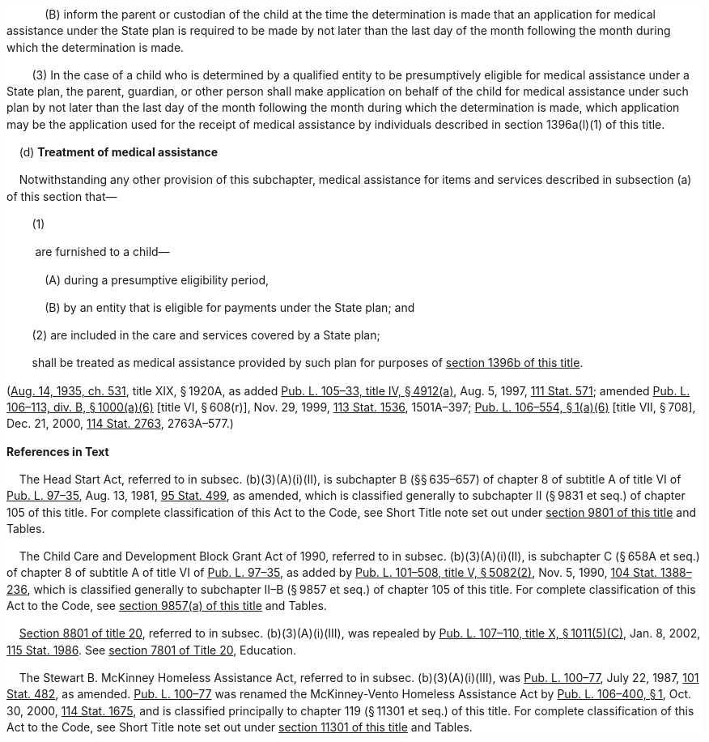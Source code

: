             (B) inform the parent or custodian of the child at the time the determination is made that an application for medical assistance under the State plan is required to be made by not later than the last day of the month following the month during which the determination is made.

        (3) In the case of a child who is determined by a qualified entity to be presumptively eligible for medical assistance under a State plan, the parent, guardian, or other person shall make application on behalf of the child for medical assistance under such plan by not later than the last day of the month following the month during which the determination is made, which application may be the application used for the receipt of medical assistance by individuals described in section 1396a(l)(1) of this title.

    (d) __Treatment of medical assistance__ 

    Notwithstanding any other provision of this subchapter, medical assistance for items and services described in subsection (a) of this section that—

        (1)

         are furnished to a child—

            (A) during a presumptive eligibility period,

            (B) by an entity that is eligible for payments under the State plan; and

        (2) are included in the care and services covered by a State plan;

        shall be treated as medical assistance provided by such plan for purposes of [section 1396b of this title][/us/usc/t42/s1396b].

([Aug. 14, 1935, ch. 531][/us/act/1935-08-14/ch531], title XIX, § 1920A, as added [Pub. L. 105–33, title IV, § 4912(a)][/us/pl/105/33/s4912/a], Aug. 5, 1997, [111 Stat. 571][/us/stat/111/571]; amended [Pub. L. 106–113, div. B, § 1000(a)(6)][/us/pl/106/113/s1000/a/6] \[title VI, § 608(r)\], Nov. 29, 1999, [113 Stat. 1536][/us/stat/113/1536], 1501A–397; [Pub. L. 106–554, § 1(a)(6)][/us/pl/106/554/s1/a/6] \[title VII, § 708\], Dec. 21, 2000, [114 Stat. 2763][/us/stat/114/2763], 2763A–577.)

 __References in Text__ 

    The Head Start Act, referred to in subsec. (b)(3)(A)(i)(II), is subchapter B (§§ 635–657) of chapter 8 of subtitle A of title VI of [Pub. L. 97–35][/us/pl/97/35], Aug. 13, 1981, [95 Stat. 499][/us/stat/95/499], as amended, which is classified generally to subchapter II (§ 9831 et seq.) of chapter 105 of this title. For complete classification of this Act to the Code, see Short Title note set out under [section 9801 of this title][/us/usc/t42/s9801] and Tables.

    The Child Care and Development Block Grant Act of 1990, referred to in subsec. (b)(3)(A)(i)(II), is subchapter C (§ 658A et seq.) of chapter 8 of subtitle A of title VI of [Pub. L. 97–35][/us/pl/97/35], as added by [Pub. L. 101–508, title V, § 5082(2)][/us/pl/101/508/s5082/2], Nov. 5, 1990, [104 Stat. 1388–236][/us/stat/104/1388-236], which is classified generally to subchapter II–B (§ 9857 et seq.) of chapter 105 of this title. For complete classification of this Act to the Code, see [section 9857(a) of this title][/us/usc/t42/s9857/a] and Tables.

    [Section 8801 of title 20][/us/usc/t20/s8801], referred to in subsec. (b)(3)(A)(i)(III), was repealed by [Pub. L. 107–110, title X, § 1011(5)(C)][/us/pl/107/110/s1011/5/C], Jan. 8, 2002, [115 Stat. 1986][/us/stat/115/1986]. See [section 7801 of Title 20][/us/usc/t20/s7801], Education.

    The Stewart B. McKinney Homeless Assistance Act, referred to in subsec. (b)(3)(A)(i)(III), was [Pub. L. 100–77][/us/pl/100/77], July 22, 1987, [101 Stat. 482][/us/stat/101/482], as amended. [Pub. L. 100–77][/us/pl/100/77] was renamed the McKinney-Vento Homeless Assistance Act by [Pub. L. 106–400, § 1][/us/pl/106/400/s1], Oct. 30, 2000, [114 Stat. 1675][/us/stat/114/1675], and is classified principally to chapter 119 (§ 11301 et seq.) of this title. For complete classification of this Act to the Code, see Short Title note set out under [section 11301 of this title][/us/usc/t42/s11301] and Tables.


[/us/usc/t42/s1396a]: https://publicdocs.github.io/go/links?ns=uslm&ref=%2Fus%2Fusc%2Ft42%2Fs1396a
[/us/usc/t42/s9831]: https://publicdocs.github.io/go/links?ns=uslm&ref=%2Fus%2Fusc%2Ft42%2Fs9831
[/us/usc/t42/s9857]: https://publicdocs.github.io/go/links?ns=uslm&ref=%2Fus%2Fusc%2Ft42%2Fs9857
[/us/usc/t42/s1786]: https://publicdocs.github.io/go/links?ns=uslm&ref=%2Fus%2Fusc%2Ft42%2Fs1786
[/us/usc/t20/s8801]: https://publicdocs.github.io/go/links?ns=uslm&ref=%2Fus%2Fusc%2Ft20%2Fs8801
[/us/usc/t42/s11301]: https://publicdocs.github.io/go/links?ns=uslm&ref=%2Fus%2Fusc%2Ft42%2Fs11301
[/us/usc/t42/s1437f]: https://publicdocs.github.io/go/links?ns=uslm&ref=%2Fus%2Fusc%2Ft42%2Fs1437f
[/us/usc/t42/s1437]: https://publicdocs.github.io/go/links?ns=uslm&ref=%2Fus%2Fusc%2Ft42%2Fs1437
[/us/usc/t25/s4101]: https://publicdocs.github.io/go/links?ns=uslm&ref=%2Fus%2Fusc%2Ft25%2Fs4101
[/us/usc/t42/s1396b]: https://publicdocs.github.io/go/links?ns=uslm&ref=%2Fus%2Fusc%2Ft42%2Fs1396b
[/us/act/1935-08-14/ch531]: https://publicdocs.github.io/go/links?ns=uslm&ref=%2Fus%2Fact%2F1935-08-14%2Fch531
[/us/pl/105/33/s4912/a]: https://publicdocs.github.io/go/links?ns=uslm&ref=%2Fus%2Fpl%2F105%2F33%2Fs4912%2Fa
[/us/stat/111/571]: https://publicdocs.github.io/go/links?ns=uslm&ref=%2Fus%2Fstat%2F111%2F571
[/us/pl/106/113/s1000/a/6]: https://publicdocs.github.io/go/links?ns=uslm&ref=%2Fus%2Fpl%2F106%2F113%2Fs1000%2Fa%2F6
[/us/stat/113/1536]: https://publicdocs.github.io/go/links?ns=uslm&ref=%2Fus%2Fstat%2F113%2F1536
[/us/pl/106/554/s1/a/6]: https://publicdocs.github.io/go/links?ns=uslm&ref=%2Fus%2Fpl%2F106%2F554%2Fs1%2Fa%2F6
[/us/stat/114/2763]: https://publicdocs.github.io/go/links?ns=uslm&ref=%2Fus%2Fstat%2F114%2F2763
[/us/pl/97/35]: https://publicdocs.github.io/go/links?ns=uslm&ref=%2Fus%2Fpl%2F97%2F35
[/us/stat/95/499]: https://publicdocs.github.io/go/links?ns=uslm&ref=%2Fus%2Fstat%2F95%2F499
[/us/usc/t42/s9801]: https://publicdocs.github.io/go/links?ns=uslm&ref=%2Fus%2Fusc%2Ft42%2Fs9801
[/us/pl/97/35]: https://publicdocs.github.io/go/links?ns=uslm&ref=%2Fus%2Fpl%2F97%2F35
[/us/pl/101/508/s5082/2]: https://publicdocs.github.io/go/links?ns=uslm&ref=%2Fus%2Fpl%2F101%2F508%2Fs5082%2F2
[/us/stat/104/1388-236]: https://publicdocs.github.io/go/links?ns=uslm&ref=%2Fus%2Fstat%2F104%2F1388-236
[/us/usc/t42/s9857/a]: https://publicdocs.github.io/go/links?ns=uslm&ref=%2Fus%2Fusc%2Ft42%2Fs9857%2Fa
[/us/usc/t20/s8801]: https://publicdocs.github.io/go/links?ns=uslm&ref=%2Fus%2Fusc%2Ft20%2Fs8801
[/us/pl/107/110/s1011/5/C]: https://publicdocs.github.io/go/links?ns=uslm&ref=%2Fus%2Fpl%2F107%2F110%2Fs1011%2F5%2FC
[/us/stat/115/1986]: https://publicdocs.github.io/go/links?ns=uslm&ref=%2Fus%2Fstat%2F115%2F1986
[/us/usc/t20/s7801]: https://publicdocs.github.io/go/links?ns=uslm&ref=%2Fus%2Fusc%2Ft20%2Fs7801
[/us/pl/100/77]: https://publicdocs.github.io/go/links?ns=uslm&ref=%2Fus%2Fpl%2F100%2F77
[/us/stat/101/482]: https://publicdocs.github.io/go/links?ns=uslm&ref=%2Fus%2Fstat%2F101%2F482
[/us/pl/100/77]: https://publicdocs.github.io/go/links?ns=uslm&ref=%2Fus%2Fpl%2F100%2F77
[/us/pl/106/400/s1]: https://publicdocs.github.io/go/links?ns=uslm&ref=%2Fus%2Fpl%2F106%2F400%2Fs1
[/us/stat/114/1675]: https://publicdocs.github.io/go/links?ns=uslm&ref=%2Fus%2Fstat%2F114%2F1675
[/us/usc/t42/s11301]: https://publicdocs.github.io/go/links?ns=uslm&ref=%2Fus%2Fusc%2Ft42%2Fs11301
[/us/act/1937-09-01/ch896]: https://publicdocs.github.io/go/links?ns=uslm&ref=%2Fus%2Fact%2F1937-09-01%2Fch896
[/us/pl/93/383/s201/a]: https://publicdocs.github.io/go/links?ns=uslm&ref=%2Fus%2Fpl%2F93%2F383%2Fs201%2Fa
[/us/stat/88/653]: https://publicdocs.github.io/go/links?ns=uslm&ref=%2Fus%2Fstat%2F88%2F653
[/us/usc/t42/s1437]: https://publicdocs.github.io/go/links?ns=uslm&ref=%2Fus%2Fusc%2Ft42%2Fs1437
[/us/pl/104/330]: https://publicdocs.github.io/go/links?ns=uslm&ref=%2Fus%2Fpl%2F104%2F330
[/us/stat/110/4016]: https://publicdocs.github.io/go/links?ns=uslm&ref=%2Fus%2Fstat%2F110%2F4016
[/us/usc/t25/s4101]: https://publicdocs.github.io/go/links?ns=uslm&ref=%2Fus%2Fusc%2Ft25%2Fs4101
[/us/pl/106/554/s1/a/6]: https://publicdocs.github.io/go/links?ns=uslm&ref=%2Fus%2Fpl%2F106%2F554%2Fs1%2Fa%2F6
[/us/usc/t42/s9831]: https://publicdocs.github.io/go/links?ns=uslm&ref=%2Fus%2Fusc%2Ft42%2Fs9831
[/us/usc/t42/s9821]: https://publicdocs.github.io/go/links?ns=uslm&ref=%2Fus%2Fusc%2Ft42%2Fs9821
[/us/pl/106/554/s1/a/6]: https://publicdocs.github.io/go/links?ns=uslm&ref=%2Fus%2Fpl%2F106%2F554%2Fs1%2Fa%2F6
[/us/usc/t20/s8801]: https://publicdocs.github.io/go/links?ns=uslm&ref=%2Fus%2Fusc%2Ft20%2Fs8801
[/us/usc/t42/s1437]: https://publicdocs.github.io/go/links?ns=uslm&ref=%2Fus%2Fusc%2Ft42%2Fs1437
[/us/usc/t25/s4101]: https://publicdocs.github.io/go/links?ns=uslm&ref=%2Fus%2Fusc%2Ft25%2Fs4101
[/us/pl/106/554/s1/a/6]: https://publicdocs.github.io/go/links?ns=uslm&ref=%2Fus%2Fpl%2F106%2F554%2Fs1%2Fa%2F6
[/us/pl/106/554/s1/a/6]: https://publicdocs.github.io/go/links?ns=uslm&ref=%2Fus%2Fpl%2F106%2F554%2Fs1%2Fa%2F6
[/us/pl/106/554/s1/a/6]: https://publicdocs.github.io/go/links?ns=uslm&ref=%2Fus%2Fpl%2F106%2F554%2Fs1%2Fa%2F6
[/us/pl/106/113]: https://publicdocs.github.io/go/links?ns=uslm&ref=%2Fus%2Fpl%2F106%2F113